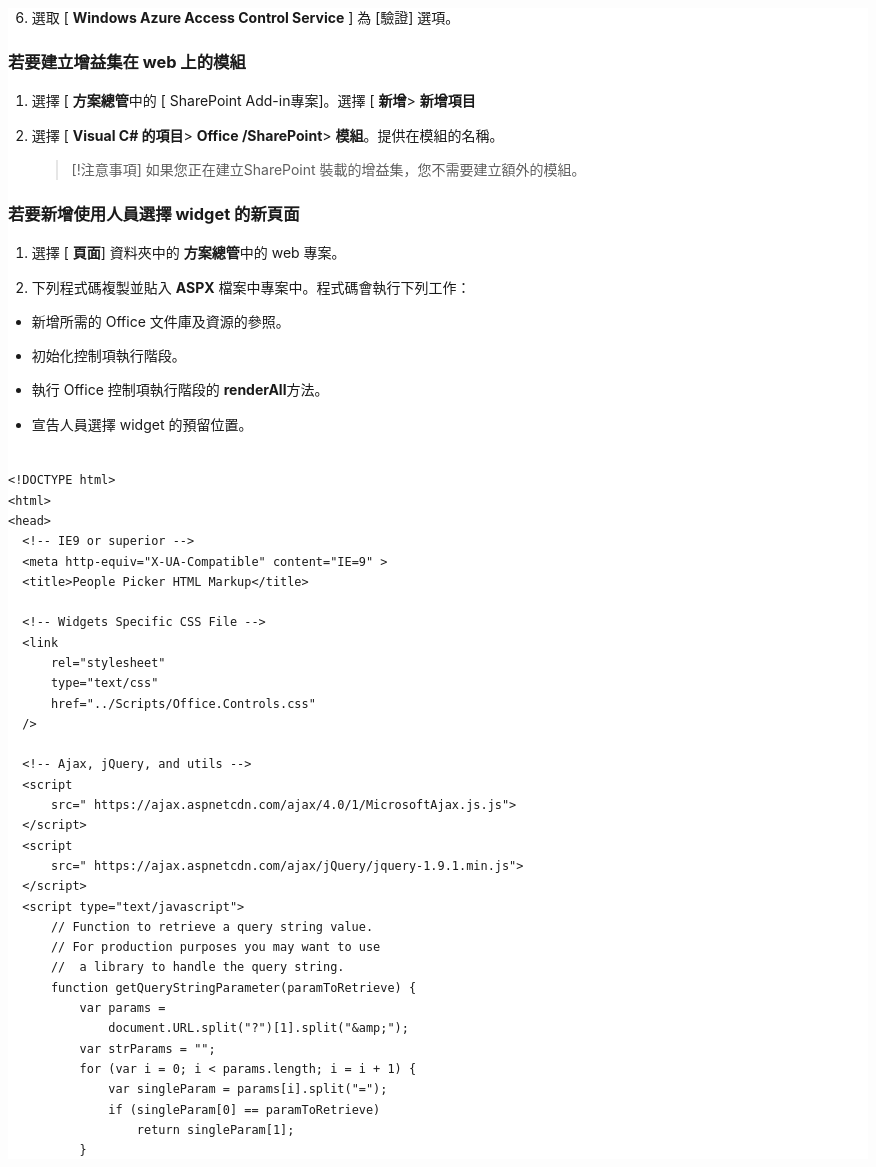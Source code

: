   
6. 選取 [ **Windows Azure Access Control Service** ] 為 [驗證] 選項。
    
  

### 若要建立增益集在 web 上的模組


1. 選擇 [ **方案總管**中的 [ SharePoint Add-in專案]。選擇 [ **新增**> **新增項目**
    
  
2. 選擇 [ **Visual C# 的項目**> **Office /SharePoint**> **模組**。提供在模組的名稱。
    
    > [!注意事項]
      > 如果您正在建立SharePoint 裝載的增益集，您不需要建立額外的模組。

### 若要新增使用人員選擇 widget 的新頁面


1. 選擇 [ **頁面**] 資料夾中的 **方案總管**中的 web 專案。
    
  
2. 下列程式碼複製並貼入 **ASPX** 檔案中專案中。程式碼會執行下列工作：
    
  - 新增所需的 Office 文件庫及資源的參照。
    
  
  - 初始化控制項執行階段。
    
  
  - 執行 Office 控制項執行階段的 **renderAll**方法。
    
  
  - 宣告人員選擇 widget 的預留位置。
    
  

  ```
  
<!DOCTYPE html>
<html>
<head>
    <!-- IE9 or superior -->
    <meta http-equiv="X-UA-Compatible" content="IE=9" >
    <title>People Picker HTML Markup</title>

    <!-- Widgets Specific CSS File -->
    <link 
        rel="stylesheet" 
        type="text/css" 
        href="../Scripts/Office.Controls.css" 
    />

    <!-- Ajax, jQuery, and utils --> 
    <script 
        src=" https://ajax.aspnetcdn.com/ajax/4.0/1/MicrosoftAjax.js.js">
    </script>
    <script 
        src=" https://ajax.aspnetcdn.com/ajax/jQuery/jquery-1.9.1.min.js">
    </script>
    <script type="text/javascript">
        // Function to retrieve a query string value.
        // For production purposes you may want to use
        //  a library to handle the query string.
        function getQueryStringParameter(paramToRetrieve) {
            var params =
                document.URL.split("?")[1].split("&amp;");
            var strParams = "";
            for (var i = 0; i < params.length; i = i + 1) {
                var singleParam = params[i].split("=");
                if (singleParam[0] == paramToRetrieve)
                    return singleParam[1];
            }
  ```